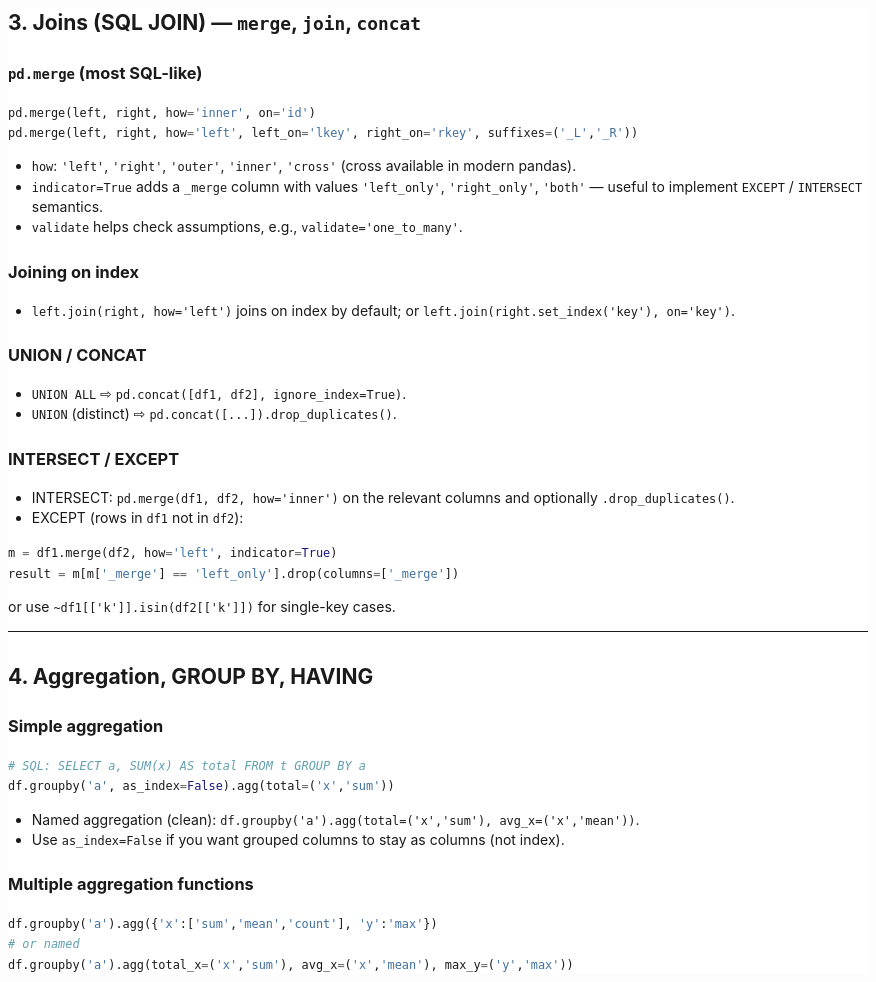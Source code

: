
## 3. Joins (SQL JOIN) — `merge`, `join`, `concat`

### `pd.merge` (most SQL-like)
```python
pd.merge(left, right, how='inner', on='id')
pd.merge(left, right, how='left', left_on='lkey', right_on='rkey', suffixes=('_L','_R'))
```
- `how`: `'left'`, `'right'`, `'outer'`, `'inner'`, `'cross'` (cross available in modern pandas).
- `indicator=True` adds a `_merge` column with values `'left_only'`, `'right_only'`, `'both'` — useful to implement `EXCEPT` / `INTERSECT` semantics.
- `validate` helps check assumptions, e.g., `validate='one_to_many'`.

### Joining on index
- `left.join(right, how='left')` joins on index by default; or `left.join(right.set_index('key'), on='key')`.

### UNION / CONCAT
- `UNION ALL` ⇨ `pd.concat([df1, df2], ignore_index=True)`.
- `UNION` (distinct) ⇨ `pd.concat([...]).drop_duplicates()`.

### INTERSECT / EXCEPT
- INTERSECT: `pd.merge(df1, df2, how='inner')` on the relevant columns and optionally `.drop_duplicates()`.
- EXCEPT (rows in `df1` not in `df2`):

```python
m = df1.merge(df2, how='left', indicator=True)
result = m[m['_merge'] == 'left_only'].drop(columns=['_merge'])
```

or use `~df1[['k']].isin(df2[['k']])` for single-key cases.

---

## 4. Aggregation, GROUP BY, HAVING

### Simple aggregation
```python
# SQL: SELECT a, SUM(x) AS total FROM t GROUP BY a
df.groupby('a', as_index=False).agg(total=('x','sum'))
```
- Named aggregation (clean): `df.groupby('a').agg(total=('x','sum'), avg_x=('x','mean'))`.
- Use `as_index=False` if you want grouped columns to stay as columns (not index).

### Multiple aggregation functions
```python
df.groupby('a').agg({'x':['sum','mean','count'], 'y':'max'})
# or named
df.groupby('a').agg(total_x=('x','sum'), avg_x=('x','mean'), max_y=('y','max'))
```
